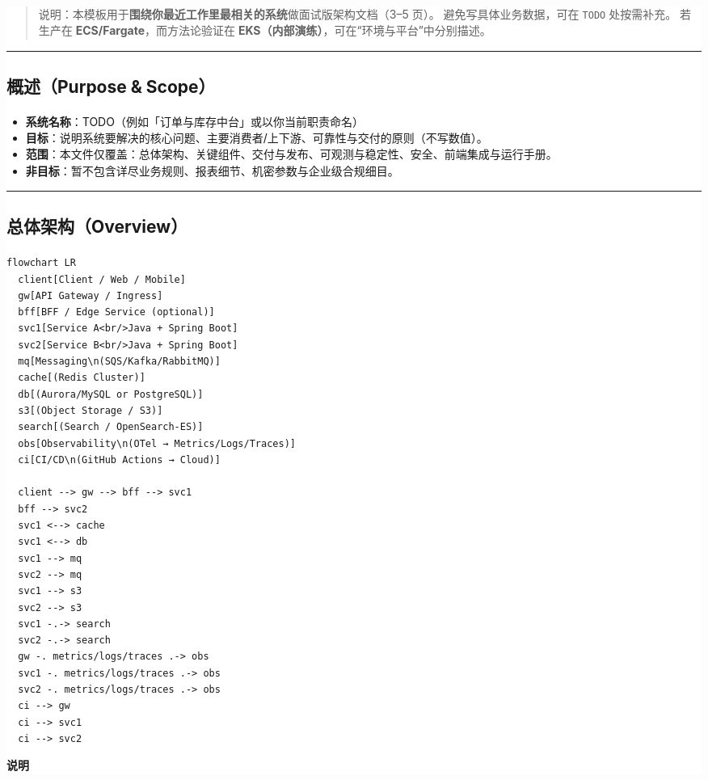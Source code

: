 > 说明：本模板用于**围绕你最近工作里最相关的系统**做面试版架构文档（3–5 页）。
> 避免写具体业务数据，可在 `TODO` 处按需补充。
> 若生产在 **ECS/Fargate**，而方法论验证在 **EKS（内部演练）**，可在“环境与平台”中分别描述。

---

## 概述（Purpose & Scope）

- **系统名称**：TODO（例如「订单与库存中台」或以你当前职责命名）
- **目标**：说明系统要解决的核心问题、主要消费者/上下游、可靠性与交付的原则（不写数值）。
- **范围**：本文件仅覆盖：总体架构、关键组件、交付与发布、可观测与稳定性、安全、前端集成与运行手册。
- **非目标**：暂不包含详尽业务规则、报表细节、机密参数与企业级合规细目。

---

## 总体架构（Overview）

```mermaid
flowchart LR
  client[Client / Web / Mobile]
  gw[API Gateway / Ingress]
  bff[BFF / Edge Service (optional)]
  svc1[Service A<br/>Java + Spring Boot]
  svc2[Service B<br/>Java + Spring Boot]
  mq[Messaging\n(SQS/Kafka/RabbitMQ)]
  cache[(Redis Cluster)]
  db[(Aurora/MySQL or PostgreSQL)]
  s3[(Object Storage / S3)]
  search[(Search / OpenSearch-ES)]
  obs[Observability\n(OTel → Metrics/Logs/Traces)]
  ci[CI/CD\n(GitHub Actions → Cloud)]

  client --> gw --> bff --> svc1
  bff --> svc2
  svc1 <--> cache
  svc1 <--> db
  svc1 --> mq
  svc2 --> mq
  svc1 --> s3
  svc2 --> s3
  svc1 -.-> search
  svc2 -.-> search
  gw -. metrics/logs/traces .-> obs
  svc1 -. metrics/logs/traces .-> obs
  svc2 -. metrics/logs/traces .-> obs
  ci --> gw
  ci --> svc1
  ci --> svc2
```

**说明**
